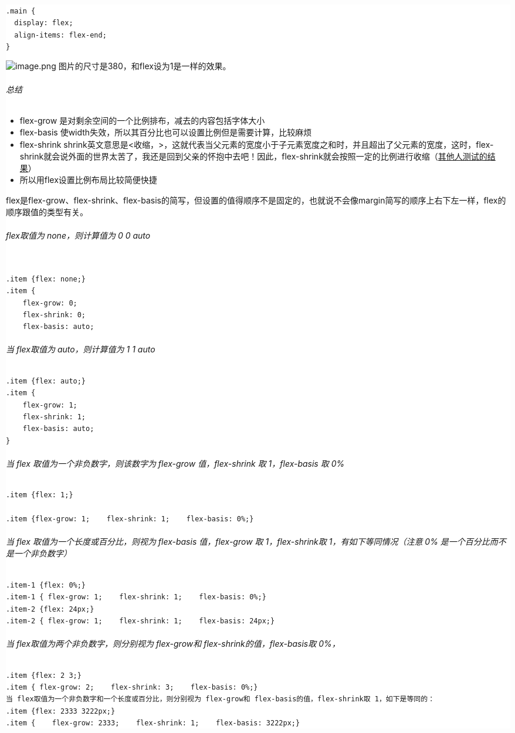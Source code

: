 ```
.main {
  display: flex;
  align-items: flex-end;
}
```
![image.png](https://upload-images.jianshu.io/upload_images/20166506-37662d035daf0b02.png?imageMogr2/auto-orient/strip%7CimageView2/2/w/1240)
图片的尺寸是380，和flex设为1是一样的效果。
###### 总结
- flex-grow 是对剩余空间的一个比例排布，减去的内容包括字体大小
- flex-basis 使width失效，所以其百分比也可以设置比例但是需要计算，比较麻烦
- flex-shrink  shrink英文意思是<收缩，>，这就代表当父元素的宽度小于子元素宽度之和时，并且超出了父元素的宽度，这时，flex-shrink就会说外面的世界太苦了，我还是回到父亲的怀抱中去吧！因此，flex-shrink就会按照一定的比例进行收缩（[其他人测试的结果]([https://blog.csdn.net/m0_37058714/article/details/80765562](https://blog.csdn.net/m0_37058714/article/details/80765562)
)）
- 所以用flex设置比例布局比较简便快捷

flex是flex-grow、flex-shrink、flex-basis的简写，但设置的值得顺序不是固定的，也就说不会像margin简写的顺序上右下左一样，flex的顺序跟值的类型有关。
###### flex取值为 none，则计算值为 0 0 auto
```

.item {flex: none;}
.item {
    flex-grow: 0;
    flex-shrink: 0;
    flex-basis: auto;
```
###### 当 flex取值为 auto，则计算值为 1 1 auto
```
.item {flex: auto;}
.item {
    flex-grow: 1;
    flex-shrink: 1;
    flex-basis: auto;
}
```
###### 当 flex 取值为一个非负数字，则该数字为 flex-grow 值，flex-shrink 取 1，flex-basis 取 0%
```
.item {flex: 1;}

.item {flex-grow: 1;    flex-shrink: 1;    flex-basis: 0%;}
```
###### 当 flex 取值为一个长度或百分比，则视为 flex-basis 值，flex-grow 取 1，flex-shrink取 1，有如下等同情况（注意 0% 是一个百分比而不是一个非负数字）
```
.item-1 {flex: 0%;}
.item-1 { flex-grow: 1;    flex-shrink: 1;    flex-basis: 0%;}
.item-2 {flex: 24px;}
.item-2 { flex-grow: 1;    flex-shrink: 1;    flex-basis: 24px;}
```
###### 当 flex取值为两个非负数字，则分别视为 flex-grow和 flex-shrink的值，flex-basis取 0%，
```
.item {flex: 2 3;}
.item { flex-grow: 2;    flex-shrink: 3;    flex-basis: 0%;}
当 flex取值为一个非负数字和一个长度或百分比，则分别视为 flex-grow和 flex-basis的值，flex-shrink取 1，如下是等同的：
.item {flex: 2333 3222px;}
.item {    flex-grow: 2333;    flex-shrink: 1;    flex-basis: 3222px;}
```
